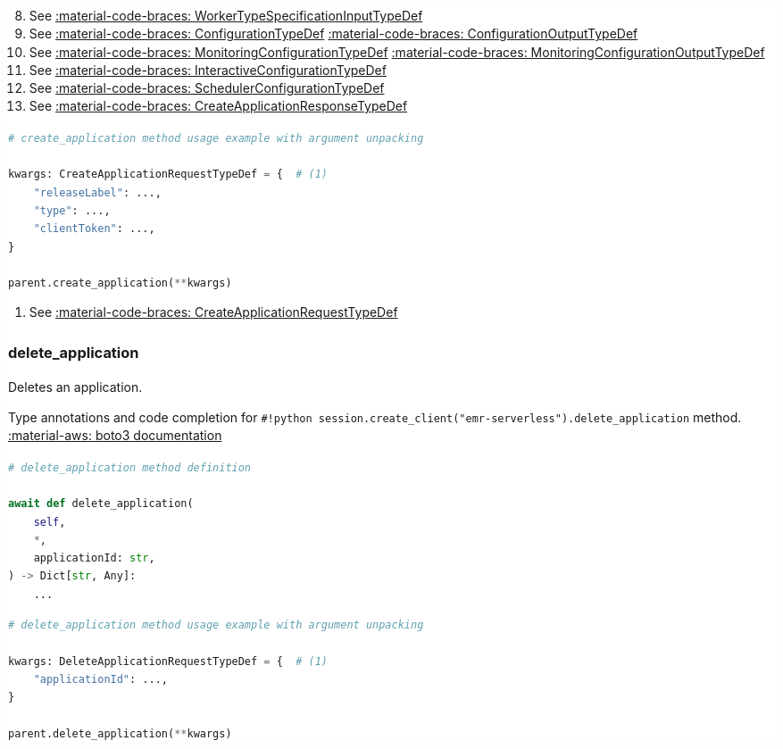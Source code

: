 8. See [:material-code-braces: WorkerTypeSpecificationInputTypeDef](./type_defs.md#workertypespecificationinputtypedef) 
9. See [:material-code-braces: ConfigurationTypeDef](./type_defs.md#configurationtypedef) [:material-code-braces: ConfigurationOutputTypeDef](./type_defs.md#configurationoutputtypedef) 
10. See [:material-code-braces: MonitoringConfigurationTypeDef](./type_defs.md#monitoringconfigurationtypedef) [:material-code-braces: MonitoringConfigurationOutputTypeDef](./type_defs.md#monitoringconfigurationoutputtypedef) 
11. See [:material-code-braces: InteractiveConfigurationTypeDef](./type_defs.md#interactiveconfigurationtypedef) 
12. See [:material-code-braces: SchedulerConfigurationTypeDef](./type_defs.md#schedulerconfigurationtypedef) 
13. See [:material-code-braces: CreateApplicationResponseTypeDef](./type_defs.md#createapplicationresponsetypedef) 


```python
# create_application method usage example with argument unpacking

kwargs: CreateApplicationRequestTypeDef = {  # (1)
    "releaseLabel": ...,
    "type": ...,
    "clientToken": ...,
}

parent.create_application(**kwargs)
```

1. See [:material-code-braces: CreateApplicationRequestTypeDef](./type_defs.md#createapplicationrequesttypedef) 

### delete\_application

Deletes an application.

Type annotations and code completion for `#!python session.create_client("emr-serverless").delete_application` method.
[:material-aws: boto3 documentation](https://boto3.amazonaws.com/v1/documentation/api/latest/reference/services/emr-serverless/client/delete_application.html)

```python
# delete_application method definition

await def delete_application(
    self,
    *,
    applicationId: str,
) -> Dict[str, Any]:
    ...
```



```python
# delete_application method usage example with argument unpacking

kwargs: DeleteApplicationRequestTypeDef = {  # (1)
    "applicationId": ...,
}

parent.delete_application(**kwargs)
```
